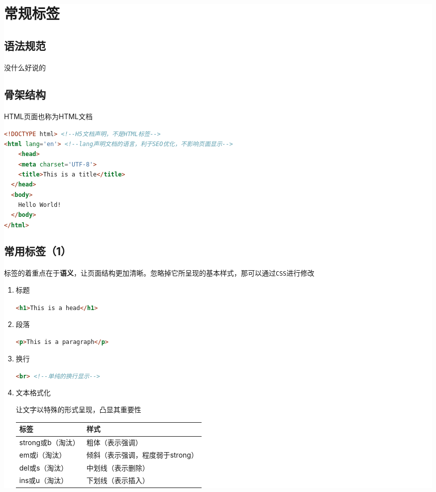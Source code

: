 # 常规标签

## 语法规范

没什么好说的

## 骨架结构

HTML页面也称为HTML文档

```html
<!DOCTYPE html> <!--H5文档声明，不是HTML标签-->
<html lang='en'> <!--lang声明文档的语言，利于SEO优化，不影响页面显示-->
	<head>
    <meta charset='UTF-8'>
    <title>This is a title</title>
  </head>
  <body>
    Hello World!
  </body>
</html>
```

## 常用标签（1）

标签的着重点在于**语义**，让页面结构更加清晰。忽略掉它所呈现的基本样式，那可以通过`CSS`进行修改

1. 标题

   ```html
   <h1>This is a head</h1>
   ```

2. 段落

   ```html
   <p>This is a paragraph</p>
   ```

3. 换行

   ```html
   <br> <!--单纯的换行显示-->
   ```

4. 文本格式化

   让文字以特殊的形式呈现，凸显其重要性

   | 标签              | 样式                             |
   | ----------------- | -------------------------------- |
   | strong或b（淘汰） | 粗体（表示强调）                 |
   | em或i（淘汰）     | 倾斜（表示强调，程度弱于strong） |
   | del或s（淘汰）    | 中划线（表示删除）               |
   | ins或u（淘汰）    | 下划线（表示插入）               |
